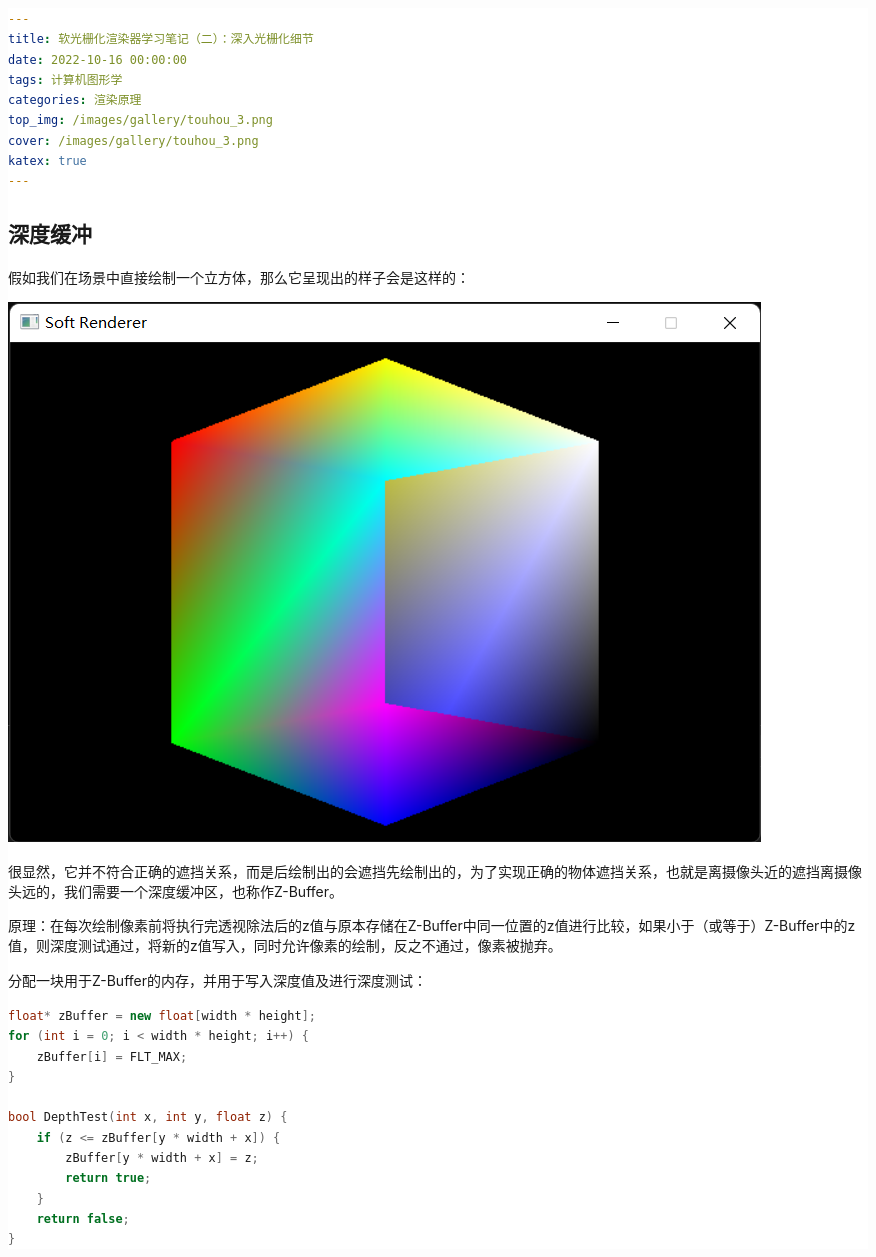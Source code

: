 ```yaml
---
title: 软光栅化渲染器学习笔记（二）：深入光栅化细节
date: 2022-10-16 00:00:00
tags: 计算机图形学
categories: 渲染原理
top_img: /images/gallery/touhou_3.png
cover: /images/gallery/touhou_3.png
katex: true
---
```


## 深度缓冲

假如我们在场景中直接绘制一个立方体，那么它呈现出的样子会是这样的：

![](/images/articles/renderer02/image_0.png)

很显然，它并不符合正确的遮挡关系，而是后绘制出的会遮挡先绘制出的，为了实现正确的物体遮挡关系，也就是离摄像头近的遮挡离摄像头远的，我们需要一个深度缓冲区，也称作Z-Buffer。

原理：在每次绘制像素前将执行完透视除法后的z值与原本存储在Z-Buffer中同一位置的z值进行比较，如果小于（或等于）Z-Buffer中的z值，则深度测试通过，将新的z值写入，同时允许像素的绘制，反之不通过，像素被抛弃。

分配一块用于Z-Buffer的内存，并用于写入深度值及进行深度测试：

```C++
float* zBuffer = new float[width * height];
for (int i = 0; i < width * height; i++) {
	zBuffer[i] = FLT_MAX;
}

bool DepthTest(int x, int y, float z) {
	if (z <= zBuffer[y * width + x]) {
		zBuffer[y * width + x] = z;
		return true;
	}
	return false;
}
```